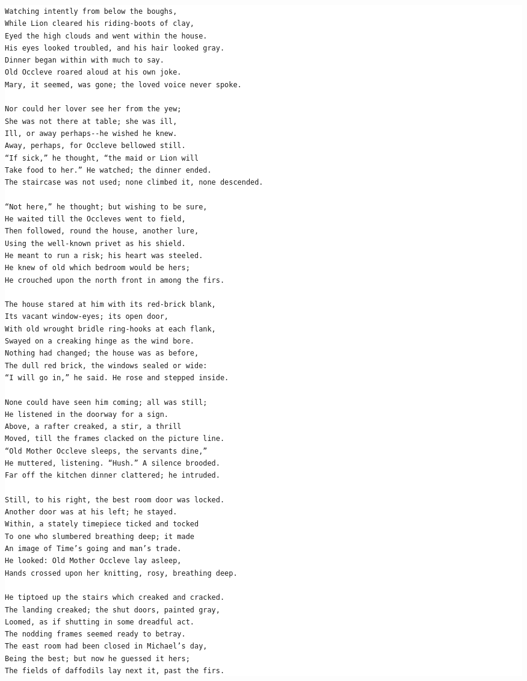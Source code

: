     Watching intently from below the boughs,
    While Lion cleared his riding-boots of clay,
    Eyed the high clouds and went within the house.
    His eyes looked troubled, and his hair looked gray.
    Dinner began within with much to say.
    Old Occleve roared aloud at his own joke.
    Mary, it seemed, was gone; the loved voice never spoke.

    Nor could her lover see her from the yew;
    She was not there at table; she was ill,
    Ill, or away perhaps--he wished he knew.
    Away, perhaps, for Occleve bellowed still.
    “If sick,” he thought, “the maid or Lion will
    Take food to her.” He watched; the dinner ended.
    The staircase was not used; none climbed it, none descended.

    “Not here,” he thought; but wishing to be sure,
    He waited till the Occleves went to field,
    Then followed, round the house, another lure,
    Using the well-known privet as his shield.
    He meant to run a risk; his heart was steeled.
    He knew of old which bedroom would be hers;
    He crouched upon the north front in among the firs.

    The house stared at him with its red-brick blank,
    Its vacant window-eyes; its open door,
    With old wrought bridle ring-hooks at each flank,
    Swayed on a creaking hinge as the wind bore.
    Nothing had changed; the house was as before,
    The dull red brick, the windows sealed or wide:
    “I will go in,” he said. He rose and stepped inside.

    None could have seen him coming; all was still;
    He listened in the doorway for a sign.
    Above, a rafter creaked, a stir, a thrill
    Moved, till the frames clacked on the picture line.
    “Old Mother Occleve sleeps, the servants dine,”
    He muttered, listening. “Hush.” A silence brooded.
    Far off the kitchen dinner clattered; he intruded.

    Still, to his right, the best room door was locked.
    Another door was at his left; he stayed.
    Within, a stately timepiece ticked and tocked
    To one who slumbered breathing deep; it made
    An image of Time’s going and man’s trade.
    He looked: Old Mother Occleve lay asleep,
    Hands crossed upon her knitting, rosy, breathing deep.

    He tiptoed up the stairs which creaked and cracked.
    The landing creaked; the shut doors, painted gray,
    Loomed, as if shutting in some dreadful act.
    The nodding frames seemed ready to betray.
    The east room had been closed in Michael’s day,
    Being the best; but now he guessed it hers;
    The fields of daffodils lay next it, past the firs.
